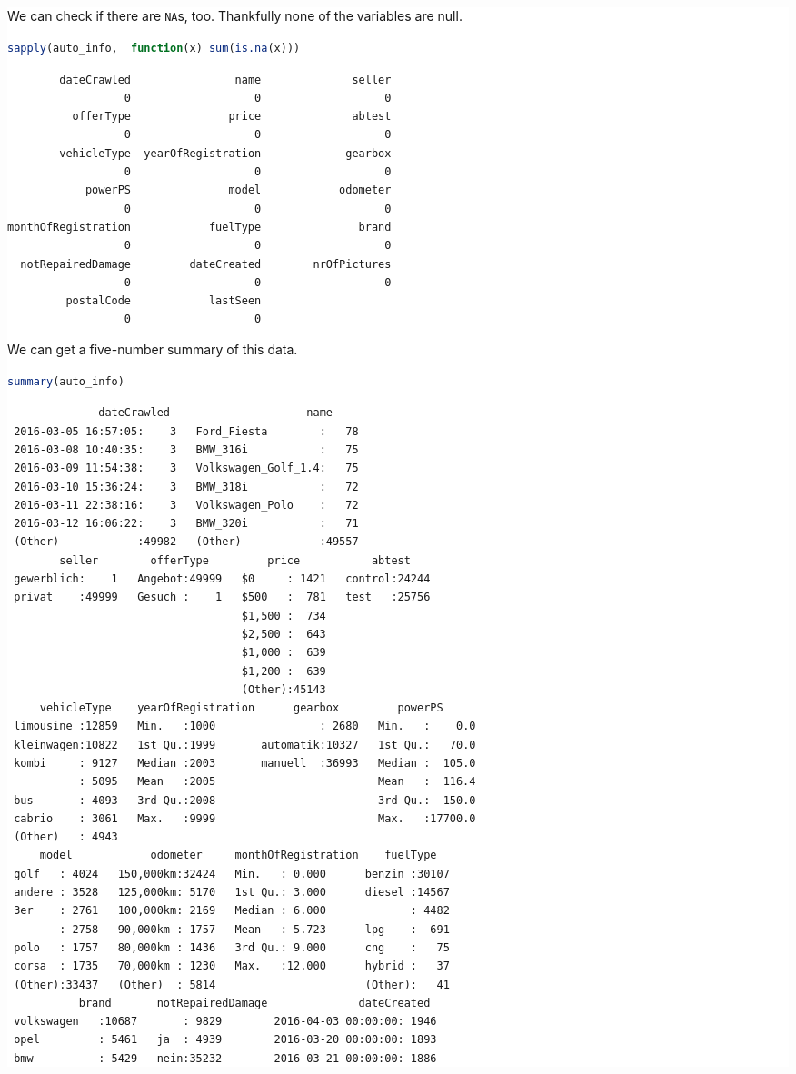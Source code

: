 We can check if there are ```NA```s, too.  Thankfully none of the variables are null.


```r
sapply(auto_info,  function(x) sum(is.na(x)))
```

```
        dateCrawled                name              seller 
                  0                   0                   0 
          offerType               price              abtest 
                  0                   0                   0 
        vehicleType  yearOfRegistration             gearbox 
                  0                   0                   0 
            powerPS               model            odometer 
                  0                   0                   0 
monthOfRegistration            fuelType               brand 
                  0                   0                   0 
  notRepairedDamage         dateCreated        nrOfPictures 
                  0                   0                   0 
         postalCode            lastSeen 
                  0                   0 
```

We can get a five-number summary of this data.


```r
summary(auto_info)
```

```
              dateCrawled                     name      
 2016-03-05 16:57:05:    3   Ford_Fiesta        :   78  
 2016-03-08 10:40:35:    3   BMW_316i           :   75  
 2016-03-09 11:54:38:    3   Volkswagen_Golf_1.4:   75  
 2016-03-10 15:36:24:    3   BMW_318i           :   72  
 2016-03-11 22:38:16:    3   Volkswagen_Polo    :   72  
 2016-03-12 16:06:22:    3   BMW_320i           :   71  
 (Other)            :49982   (Other)            :49557  
        seller        offerType         price           abtest     
 gewerblich:    1   Angebot:49999   $0     : 1421   control:24244  
 privat    :49999   Gesuch :    1   $500   :  781   test   :25756  
                                    $1,500 :  734                  
                                    $2,500 :  643                  
                                    $1,000 :  639                  
                                    $1,200 :  639                  
                                    (Other):45143                  
     vehicleType    yearOfRegistration      gearbox         powerPS       
 limousine :12859   Min.   :1000                : 2680   Min.   :    0.0  
 kleinwagen:10822   1st Qu.:1999       automatik:10327   1st Qu.:   70.0  
 kombi     : 9127   Median :2003       manuell  :36993   Median :  105.0  
           : 5095   Mean   :2005                         Mean   :  116.4  
 bus       : 4093   3rd Qu.:2008                         3rd Qu.:  150.0  
 cabrio    : 3061   Max.   :9999                         Max.   :17700.0  
 (Other)   : 4943                                                         
     model            odometer     monthOfRegistration    fuelType    
 golf   : 4024   150,000km:32424   Min.   : 0.000      benzin :30107  
 andere : 3528   125,000km: 5170   1st Qu.: 3.000      diesel :14567  
 3er    : 2761   100,000km: 2169   Median : 6.000             : 4482  
        : 2758   90,000km : 1757   Mean   : 5.723      lpg    :  691  
 polo   : 1757   80,000km : 1436   3rd Qu.: 9.000      cng    :   75  
 corsa  : 1735   70,000km : 1230   Max.   :12.000      hybrid :   37  
 (Other):33437   (Other)  : 5814                       (Other):   41  
           brand       notRepairedDamage              dateCreated   
 volkswagen   :10687       : 9829        2016-04-03 00:00:00: 1946  
 opel         : 5461   ja  : 4939        2016-03-20 00:00:00: 1893  
 bmw          : 5429   nein:35232        2016-03-21 00:00:00: 1886  
```